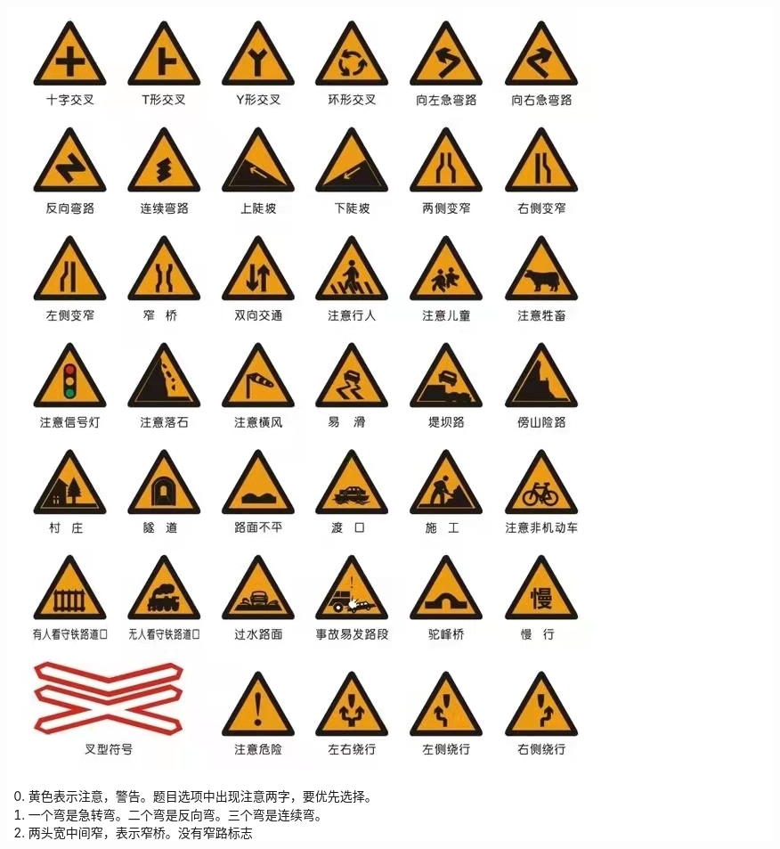 ![202303291443.png](../blog_img/202303291443.png)

0. 黄色表示注意，警告。题目选项中出现注意两字，要优先选择。
1. 一个弯是急转弯。二个弯是反向弯。三个弯是连续弯。
2. 两头宽中间窄，表示窄桥。没有窄路标志
